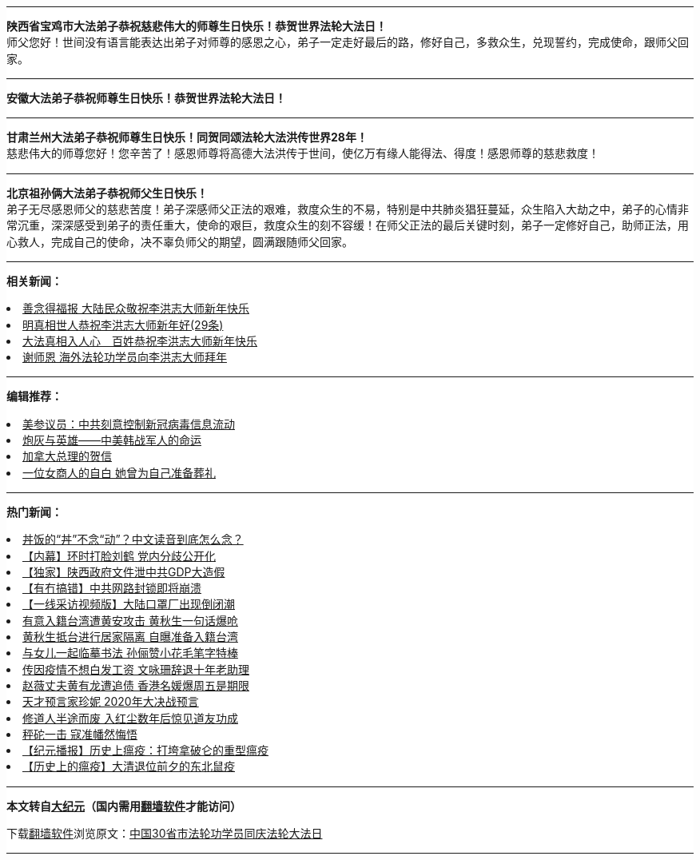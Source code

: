 <hr><B>陕西省宝鸡市大法弟子恭祝慈悲伟大的师尊生日快乐！恭贺世界法轮大法日！</B><br />师父您好！世间没有语言能表达出弟子对师尊的感恩之心，弟子一定走好最后的路，修好自己，多救众生，兑现誓约，完成使命，跟师父回家。</p>
<hr><B>安徽大法弟子恭祝师尊生日快乐！恭贺世界法轮大法日！</B></p>
<hr><B>甘肃兰州大法弟子恭祝师尊生日快乐！同贺同颂法轮大法洪传世界28年！</B><br />慈悲伟大的师尊您好！您辛苦了！感恩师尊将高德大法洪传于世间，使亿万有缘人能得法、得度！感恩师尊的慈悲救度！</p>
<hr><B>北京祖孙俩大法弟子恭祝师父生日快乐！</B><br />弟子无尽感恩师父的慈悲苦度！弟子深感师父正法的艰难，救度众生的不易，特别是中共肺炎猖狂蔓延，众生陷入大劫之中，弟子的心情非常沉重，深深感受到弟子的责任重大，使命的艰巨，救度众生的刻不容缓！在师父正法的最后关键时刻，弟子一定修好自己，助师正法，用心救人，完成自己的使命，决不辜负师父的期望，圆满跟随师父回家。</p>
	
<hr>


<strong>相关新闻：</strong>
<li><a href="/gb/16/12/31/n8650934.md#1">善念得福报 大陆民众敬祝李洪志大师新年快乐</a></li>
<li><a href="/gb/17/1/1/n8654265.md#1">明真相世人恭祝李洪志大师新年好(29条)</a></li>
<li><a href="/gb/17/1/1/n8654270.md#1">大法真相入人心　百姓恭祝李洪志大师新年快乐</a></li>
<li><a href="/gb/18/2/12/n10136971.md#1">谢师恩 海外法轮功学员向李洪志大师拜年</a></li>
<hr>


<strong>编辑推荐：</strong>
<li><a href="/gb/20/2/22/n11887949.md#1">美参议员：中共刻意控制新冠病毒信息流动</a></li>
<li><a href="/gb/18/8/3/n10612921.md#1" target="_blank">炮灰与英雄——中美韩战军人的命运</a></li><li><a href="/gb/15/12/10/n4593139.md?dfh#1" target="_blank">加拿大总理的贺信</a></li><li><a href="/gb/18/5/24/n10424628.md#1" target="_blank">一位女商人的自白 她曾为自己准备葬礼</a></li>
<hr>

<strong>热门新闻：</strong>
<li><a href="/gb/20/5/11/n12098089.md#1">丼饭的“丼”不念“动”？中文读音到底怎么念？</a></li>
<li><a href="/gb/20/5/13/n12106565.md#1">【内幕】环时打脸刘鹤 党内分歧公开化</a></li>
<li><a href="/gb/20/5/12/n12100944.md#1">【独家】陕西政府文件泄中共GDP大造假</a></li>
<li><a href="/gb/20/5/13/n12106234.md#1">【有冇搞错】中共网路封锁即将崩溃</a></li>
<li><a href="/gb/20/5/12/n12101108.md#1">【一线采访视频版】大陆口罩厂出现倒闭潮</a></li>
<li><a href="/gb/20/5/13/n12106258.md#1">有意入籍台湾遭黄安攻击 黄秋生一句话爆呛</a></li>
<li><a href="/gb/20/5/12/n12100709.md#1">黄秋生抵台进行居家隔离 自曝准备入籍台湾</a></li>
<li><a href="/gb/20/5/11/n12099898.md#1">与女儿一起临摹书法 孙俪赞小花毛笔字特棒</a></li>
<li><a href="/gb/20/5/12/n12103240.md#1">传因疫情不想白发工资 文咏珊辞退十年老助理</a></li>
<li><a href="/gb/20/5/12/n12103485.md#1">赵薇丈夫黄有龙遭追债 香港名媛爆周五是期限</a></li>
<li><a href="/gb/20/5/10/n12097175.md#1">天才预言家珍妮  2020年大决战预言</a></li>
<li><a href="/gb/20/5/12/n12102655.md#1">修道人半途而废 入红尘数年后惊见道友功成</a></li>
<li><a href="/gb/16/9/28/n8345456.md#1">秤砣一击 寇准幡然悔悟</a></li>
<li><a href="/gb/20/5/13/n12103728.md#1">【纪元播报】历史上瘟疫：打垮拿破仑的重型瘟疫</a></li>
<li><a href="/gb/20/5/10/n12097328.md#1">【历史上的瘟疫】大清退位前夕的东北鼠疫</a></li>
<hr>

<strong>本文转自<a href="https://www.epochtimes.com">大纪元</a>（国内需用<a href="https://github.com/bannedbook/fanqiang/wiki">翻墙软件</a>才能访问）</strong><p>下载<a href="https://github.com/bannedbook/fanqiang/wiki">翻墙软件</a>浏览原文：<a href="https://www.epochtimes.com/gb/20/5/14/n12109185.htm">中国30省市法轮功学员同庆法轮大法日</a></p><hr>
